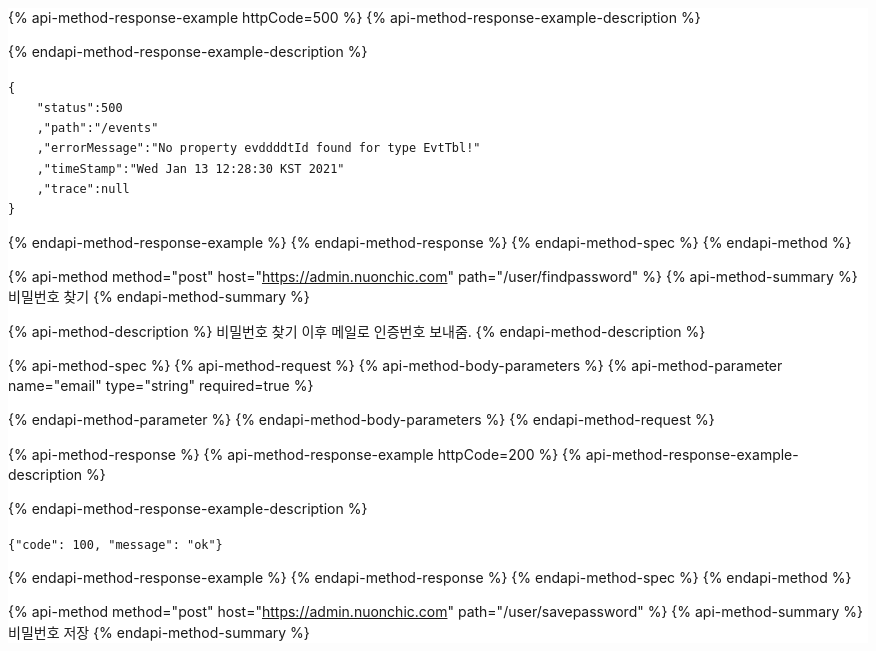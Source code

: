 {% api-method-response-example httpCode=500 %}
{% api-method-response-example-description %}

{% endapi-method-response-example-description %}

```
{
    "status":500
    ,"path":"/events"
    ,"errorMessage":"No property evddddtId found for type EvtTbl!"
    ,"timeStamp":"Wed Jan 13 12:28:30 KST 2021"
    ,"trace":null
}

```
{% endapi-method-response-example %}
{% endapi-method-response %}
{% endapi-method-spec %}
{% endapi-method %}

{% api-method method="post" host="https://admin.nuonchic.com" path="/user/findpassword" %}
{% api-method-summary %}
  비밀번호 찾기
{% endapi-method-summary %}

{% api-method-description %}
 비밀번호 찾기 이후 메일로 인증번호 보내줌. 
{% endapi-method-description %}

{% api-method-spec %}
{% api-method-request %}
{% api-method-body-parameters %}
{% api-method-parameter name="email" type="string" required=true %}

{% endapi-method-parameter %}
{% endapi-method-body-parameters %}
{% endapi-method-request %}

{% api-method-response %}
{% api-method-response-example httpCode=200 %}
{% api-method-response-example-description %}

{% endapi-method-response-example-description %}

```
{"code": 100, "message": "ok"}
```
{% endapi-method-response-example %}
{% endapi-method-response %}
{% endapi-method-spec %}
{% endapi-method %}

{% api-method method="post" host="https://admin.nuonchic.com" path="/user/savepassword" %}
{% api-method-summary %}
 비밀번호 저장
{% endapi-method-summary %}
